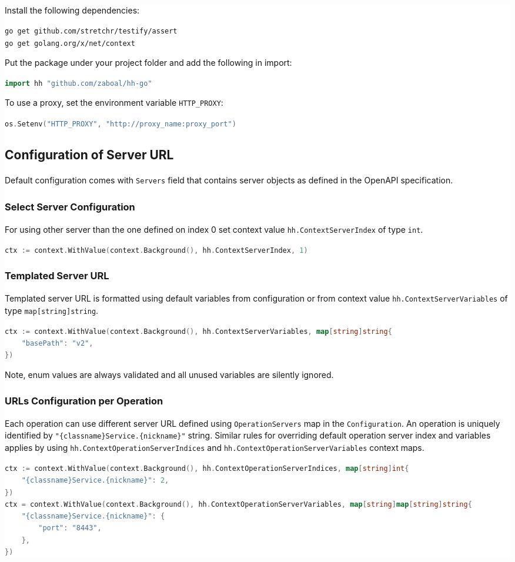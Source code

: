 Install the following dependencies:

```sh
go get github.com/stretchr/testify/assert
go get golang.org/x/net/context
```

Put the package under your project folder and add the following in import:

```go
import hh "github.com/zaboal/hh-go"
```

To use a proxy, set the environment variable `HTTP_PROXY`:

```go
os.Setenv("HTTP_PROXY", "http://proxy_name:proxy_port")
```

## Configuration of Server URL

Default configuration comes with `Servers` field that contains server objects as defined in the OpenAPI specification.

### Select Server Configuration

For using other server than the one defined on index 0 set context value `hh.ContextServerIndex` of type `int`.

```go
ctx := context.WithValue(context.Background(), hh.ContextServerIndex, 1)
```

### Templated Server URL

Templated server URL is formatted using default variables from configuration or from context value `hh.ContextServerVariables` of type `map[string]string`.

```go
ctx := context.WithValue(context.Background(), hh.ContextServerVariables, map[string]string{
	"basePath": "v2",
})
```

Note, enum values are always validated and all unused variables are silently ignored.

### URLs Configuration per Operation

Each operation can use different server URL defined using `OperationServers` map in the `Configuration`.
An operation is uniquely identified by `"{classname}Service.{nickname}"` string.
Similar rules for overriding default operation server index and variables applies by using `hh.ContextOperationServerIndices` and `hh.ContextOperationServerVariables` context maps.

```go
ctx := context.WithValue(context.Background(), hh.ContextOperationServerIndices, map[string]int{
	"{classname}Service.{nickname}": 2,
})
ctx = context.WithValue(context.Background(), hh.ContextOperationServerVariables, map[string]map[string]string{
	"{classname}Service.{nickname}": {
		"port": "8443",
	},
})
```
